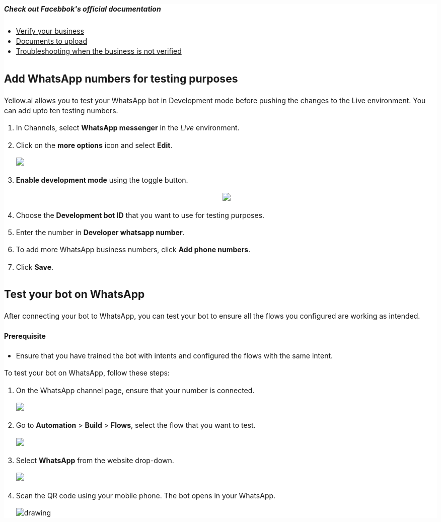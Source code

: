 ##### Check out Facebbok's official documentation

* [Verify your business](https://www.facebook.com/business/help/2058515294227817?id=180505742745347)
* [Documents to upload](https://www.facebook.com/business/help/159334372093366)
* [Troubleshooting when the business is not verified](https://www.facebook.com/business/help/2342133782492969?id=180505742745347)


##  Add WhatsApp numbers for testing purposes

Yellow.ai allows you to test your WhatsApp bot in Development mode before pushing the changes to the Live environment. You can add upto ten testing numbers.

1. In Channels, select <b>WhatsApp messenger</b> in the *Live* environment.
2. Click on the **more options** icon and select **Edit**.

   ![](https://imgur.com/bpukhiK.png)

3. **Enable development mode** using the toggle button.

   <center><img src="https://i.imgur.com/MkazXQE.png" width="60%"/></center>

4. Choose the **Development bot ID** that you want to use for testing purposes.
5. Enter the number in **Developer whatsapp number**. 
6. To add more WhatsApp business numbers, click **Add phone numbers**.
7. Click **Save**.

## Test your bot on WhatsApp

After connecting your bot to WhatsApp, you can test your bot to ensure all the flows you configured are working as intended.

#### Prerequisite

* Ensure that you have trained the bot with intents and configured the flows with the same intent.

To test your bot on WhatsApp, follow these steps:

1. On the WhatsApp channel page, ensure that your number is connected.

     ![](https://imgur.com/C2bSSgp.png)
	 
2. Go to **Automation** > **Build** > **Flows**, select the flow that you want to test.

   ![](https://imgur.com/CSXypXJ.png)
   
3. Select **WhatsApp** from the website drop-down.

   ![](https://imgur.com/Kqx0gBU.png)

4. Scan the QR code using your mobile phone. The bot opens in your WhatsApp.

     <img src="https://i.imgur.com/sym9SMt.png" alt="drawing" width="40%"/>
	
